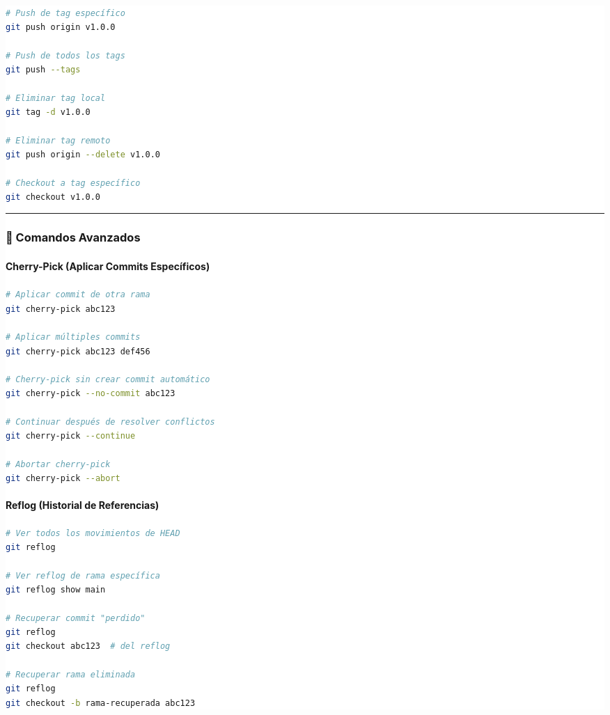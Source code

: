 ```bash
# Push de tag específico
git push origin v1.0.0

# Push de todos los tags
git push --tags

# Eliminar tag local
git tag -d v1.0.0

# Eliminar tag remoto
git push origin --delete v1.0.0

# Checkout a tag específico
git checkout v1.0.0
```

---

### 🔧 Comandos Avanzados

#### Cherry-Pick (Aplicar Commits Específicos)

```bash
# Aplicar commit de otra rama
git cherry-pick abc123

# Aplicar múltiples commits
git cherry-pick abc123 def456

# Cherry-pick sin crear commit automático
git cherry-pick --no-commit abc123

# Continuar después de resolver conflictos
git cherry-pick --continue

# Abortar cherry-pick
git cherry-pick --abort
```

#### Reflog (Historial de Referencias)

```bash
# Ver todos los movimientos de HEAD
git reflog

# Ver reflog de rama específica
git reflog show main

# Recuperar commit "perdido"
git reflog
git checkout abc123  # del reflog

# Recuperar rama eliminada
git reflog
git checkout -b rama-recuperada abc123
```
